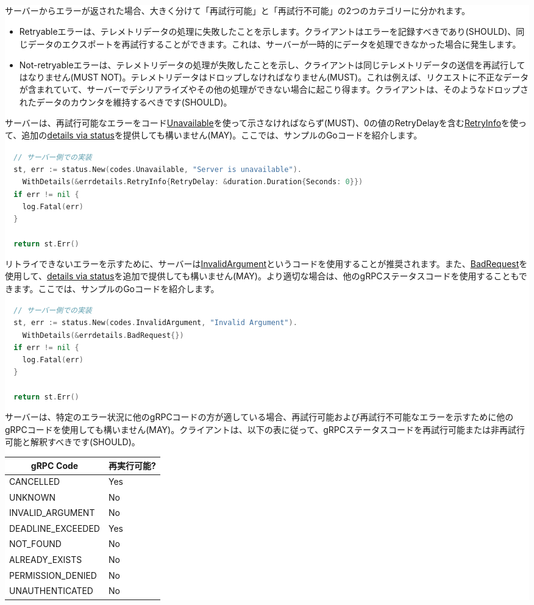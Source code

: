 

サーバーからエラーが返された場合、大きく分けて「再試行可能」と「再試行不可能」の2つのカテゴリーに分かれます。



- Retryableエラーは、テレメトリデータの処理に失敗したことを示します。クライアントはエラーを記録すべきであり(SHOULD)、同じデータのエクスポートを再試行することができます。これは、サーバーが一時的にデータを処理できなかった場合に発生します。



- Not-retryableエラーは、テレメトリデータの処理が失敗したことを示し、クライアントは同じテレメトリデータの送信を再試行してはなりません(MUST NOT)。テレメトリデータはドロップしなければなりません(MUST)。これは例えば、リクエストに不正なデータが含まれていて、サーバーでデシリアライズやその他の処理ができない場合に起こり得ます。クライアントは、そのようなドロップされたデータのカウンタを維持するべきです(SHOULD)。



サーバーは、再試行可能なエラーをコード[Unavailable](https://godoc.org/google.golang.org/grpc/codes)を使って示さなければならず(MUST)、0の値のRetryDelayを含む[RetryInfo](https://github.com/googleapis/googleapis/blob/6a8c7914d1b79bd832b5157a09a9332e8cbd16d4/google/rpc/error_details.proto#L40)を使って、追加の[details via status](https://godoc.org/google.golang.org/grpc/status#Status.WithDetails)を提供しても構いません(MAY)。ここでは、サンプルのGoコードを紹介します。

```go
  // サーバー側での実装
  st, err := status.New(codes.Unavailable, "Server is unavailable").
    WithDetails(&errdetails.RetryInfo{RetryDelay: &duration.Duration{Seconds: 0}})
  if err != nil {
    log.Fatal(err)
  }

  return st.Err()
```



リトライできないエラーを示すために、サーバーは[InvalidArgument](https://godoc.org/google.golang.org/grpc/codes)というコードを使用することが推奨されます。また、[BadRequest](https://github.com/googleapis/googleapis/blob/6a8c7914d1b79bd832b5157a09a9332e8cbd16d4/google/rpc/error_details.proto#L119)を使用して、[details via status](https://godoc.org/google.golang.org/grpc/status#Status.WithDetails)を追加で提供しても構いません(MAY)。より適切な場合は、他のgRPCステータスコードを使用することもできます。ここでは、サンプルのGoコードを紹介します。

```go
  // サーバー側での実装
  st, err := status.New(codes.InvalidArgument, "Invalid Argument").
    WithDetails(&errdetails.BadRequest{})
  if err != nil {
    log.Fatal(err)
  }

  return st.Err()
```



サーバーは、特定のエラー状況に他のgRPCコードの方が適している場合、再試行可能および再試行不可能なエラーを示すために他のgRPCコードを使用しても構いません(MAY)。クライアントは、以下の表に従って、gRPCステータスコードを再試行可能または非再試行可能と解釈すべきです(SHOULD)。



|gRPC Code|再実行可能?|
|---------|----------|
|CANCELLED|Yes|
|UNKNOWN|No|
|INVALID_ARGUMENT|No|
|DEADLINE_EXCEEDED|Yes|
|NOT_FOUND|No|
|ALREADY_EXISTS|No|
|PERMISSION_DENIED|No|
|UNAUTHENTICATED|No|